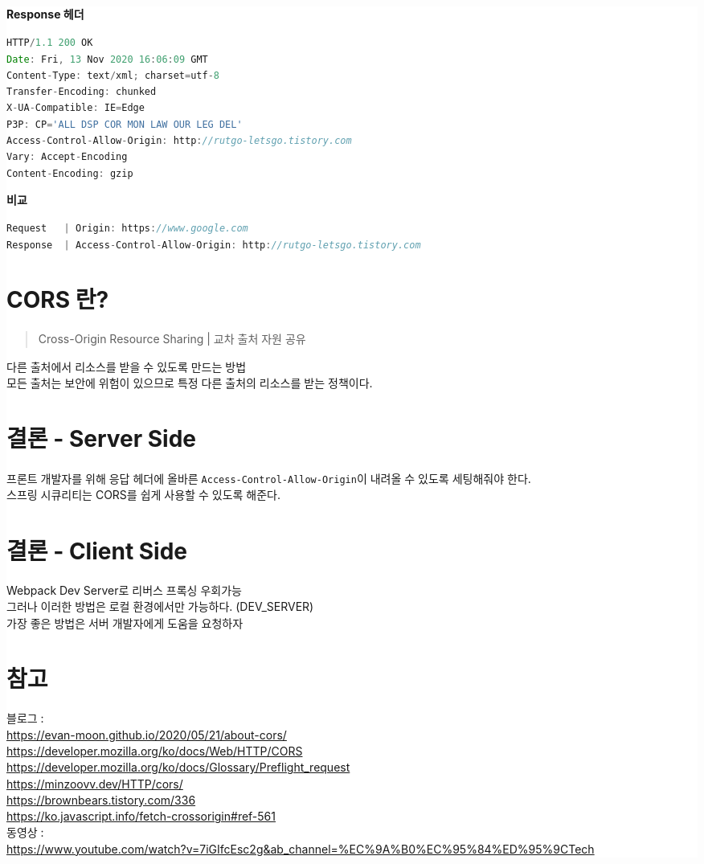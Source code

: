 
**Response 헤더**
```javascript
HTTP/1.1 200 OK
Date: Fri, 13 Nov 2020 16:06:09 GMT
Content-Type: text/xml; charset=utf-8
Transfer-Encoding: chunked
X-UA-Compatible: IE=Edge
P3P: CP='ALL DSP COR MON LAW OUR LEG DEL'
Access-Control-Allow-Origin: http://rutgo-letsgo.tistory.com
Vary: Accept-Encoding
Content-Encoding: gzip
```

**비교**
```javascript 
Request   | Origin: https://www.google.com
Response  | Access-Control-Allow-Origin: http://rutgo-letsgo.tistory.com
```  
   
# CORS 란?  
> Cross-Origin Resource Sharing  | 교차 출처 자원 공유         

다른 출처에서 리소스를 받을 수 있도록 만드는 방법     
모든 출처는 보안에 위험이 있으므로 특정 다른 출처의 리소스를 받는 정책이다.   

# 결론 - Server Side   
프론트 개발자를 위해 응답 헤더에 올바른 `Access-Control-Allow-Origin`이 내려올 수 있도록 세팅해줘야 한다.      
스프링 시큐리티는 CORS를 쉽게 사용할 수 있도록 해준다.    

# 결론 - Client Side
Webpack Dev Server로 리버스 프록싱 우회가능      
그러나 이러한 방법은 로컬 환경에서만 가능하다. (DEV_SERVER)     
가장 좋은 방법은 서버 개발자에게 도움을 요청하자     
   
# 참고 
블로그 :   
https://evan-moon.github.io/2020/05/21/about-cors/          
https://developer.mozilla.org/ko/docs/Web/HTTP/CORS     
https://developer.mozilla.org/ko/docs/Glossary/Preflight_request     
https://minzoovv.dev/HTTP/cors/   
https://brownbears.tistory.com/336   
https://ko.javascript.info/fetch-crossorigin#ref-561  
동영상 :   
https://www.youtube.com/watch?v=7iGIfcEsc2g&ab_channel=%EC%9A%B0%EC%95%84%ED%95%9CTech
